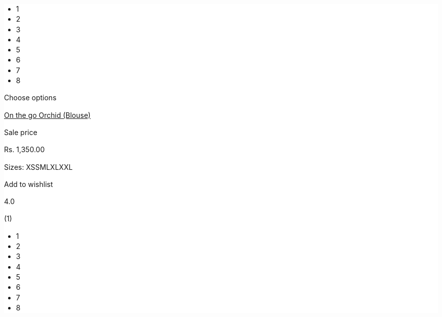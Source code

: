 [](/products/on-the-go-orchid)

[](/products/on-the-go-orchid)

[](/products/on-the-go-orchid)

[](/products/on-the-go-orchid)

[](/products/on-the-go-orchid)

- 1
- 2
- 3
- 4
- 5
- 6
- 7
- 8

Choose options

[On the go Orchid (Blouse)](/products/on-the-go-orchid)

Sale price

Rs. 1,350.00

Sizes: XSSMLXLXXL

Add to wishlist

4.0

(1)

[](/products/pondering-pixie)

[](/products/pondering-pixie)

[](/products/pondering-pixie)

[](/products/pondering-pixie)

[](/products/pondering-pixie)

[](/products/pondering-pixie)

[](/products/pondering-pixie)

[](/products/pondering-pixie)

[](/products/pondering-pixie)

- 1
- 2
- 3
- 4
- 5
- 6
- 7
- 8
